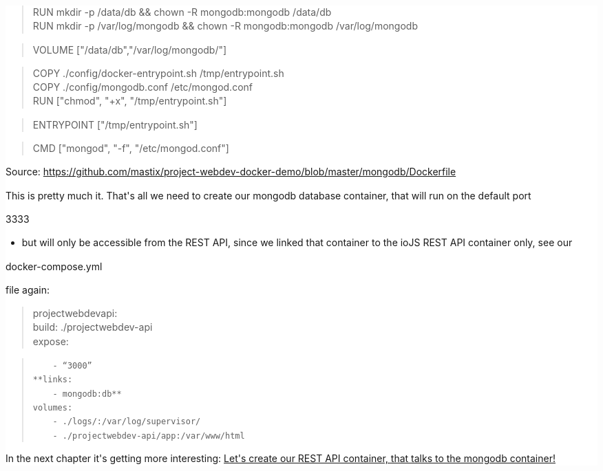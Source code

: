 > RUN mkdir -p /data/db && chown -R mongodb:mongodb /data/db<br>
> RUN mkdir -p /var/log/mongodb && chown -R mongodb:mongodb /var/log/mongodb

> VOLUME ["/data/db","/var/log/mongodb/"]

> COPY ./config/docker-entrypoint.sh /tmp/entrypoint.sh<br>
> COPY ./config/mongodb.conf /etc/mongod.conf<br>
> RUN ["chmod", "+x", "/tmp/entrypoint.sh"]

> ENTRYPOINT ["/tmp/entrypoint.sh"]

> CMD ["mongod", "-f", "/etc/mongod.conf"]

Source: <https://github.com/mastix/project-webdev-docker-demo/blob/master/mongodb/Dockerfile>

This is pretty much it. That's all we need to create our mongodb database container, that will run on the default port 

<span>3333</span>

 - but will only be accessible from the REST API, since we linked that container to the ioJS REST API container only, see our 

<span>docker-compose.yml</span>

 file again:

> projectwebdevapi:<br>
> build: ./projectwebdev-api<br>
> expose:

> ```
>     - “3000”  
> **links:  
>     - mongodb:db**  
> volumes:  
>     - ./logs/:/var/log/supervisor/  
>     - ./projectwebdev-api/app:/var/www/html
> ```

In the next chapter it's getting more interesting: [Let's create our REST API container, that talks to the mongodb container!](http://project-webdev.blogspot.de/2015/05/create-site-based-on-docker-part8-iojs-rest-api-docker-image.html)
